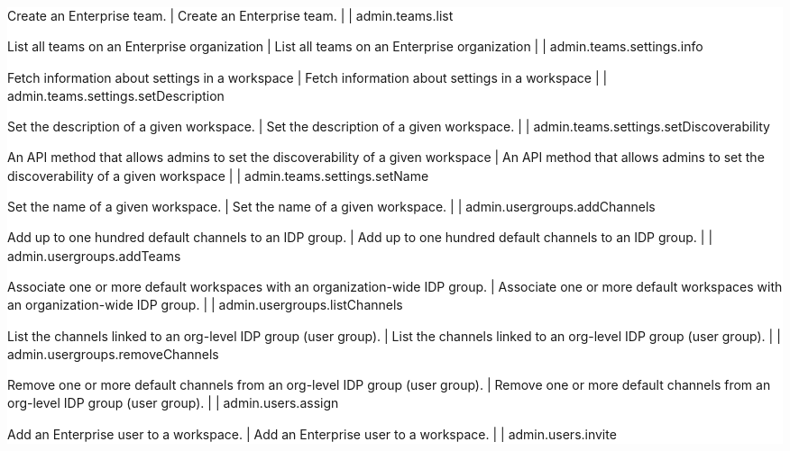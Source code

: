 Create an Enterprise team. |                                                               Create an Enterprise team.                                                                |
| admin.teams.list

List all teams on an Enterprise organization |                                                      List all teams on an Enterprise organization                                                       |
| admin.teams.settings.info

Fetch information about settings in a workspace |                                                     Fetch information about settings in a workspace                                                     |
| admin.teams.settings.setDescription

Set the description of a given workspace. |                                                        Set the description of a given workspace.                                                        |
| admin.teams.settings.setDiscoverability

An API method that allows admins to set the discoverability of a given workspace |                                    An API method that allows admins to set the discoverability of a given workspace                                     |
| admin.teams.settings.setName

Set the name of a given workspace. |                                                           Set the name of a given workspace.                                                            |
| admin.usergroups.addChannels

Add up to one hundred default channels to an IDP group. |                                                 Add up to one hundred default channels to an IDP group.                                                 |
| admin.usergroups.addTeams

Associate one or more default workspaces with an organization-wide IDP group. |                                      Associate one or more default workspaces with an organization-wide IDP group.                                      |
| admin.usergroups.listChannels

List the channels linked to an org-level IDP group (user group). |                                            List the channels linked to an org-level IDP group (user group).                                             |
| admin.usergroups.removeChannels

Remove one or more default channels from an org-level IDP group (user group). |                                      Remove one or more default channels from an org-level IDP group (user group).                                      |
| admin.users.assign

Add an Enterprise user to a workspace. |                                                         Add an Enterprise user to a workspace.                                                          |
| admin.users.invite

